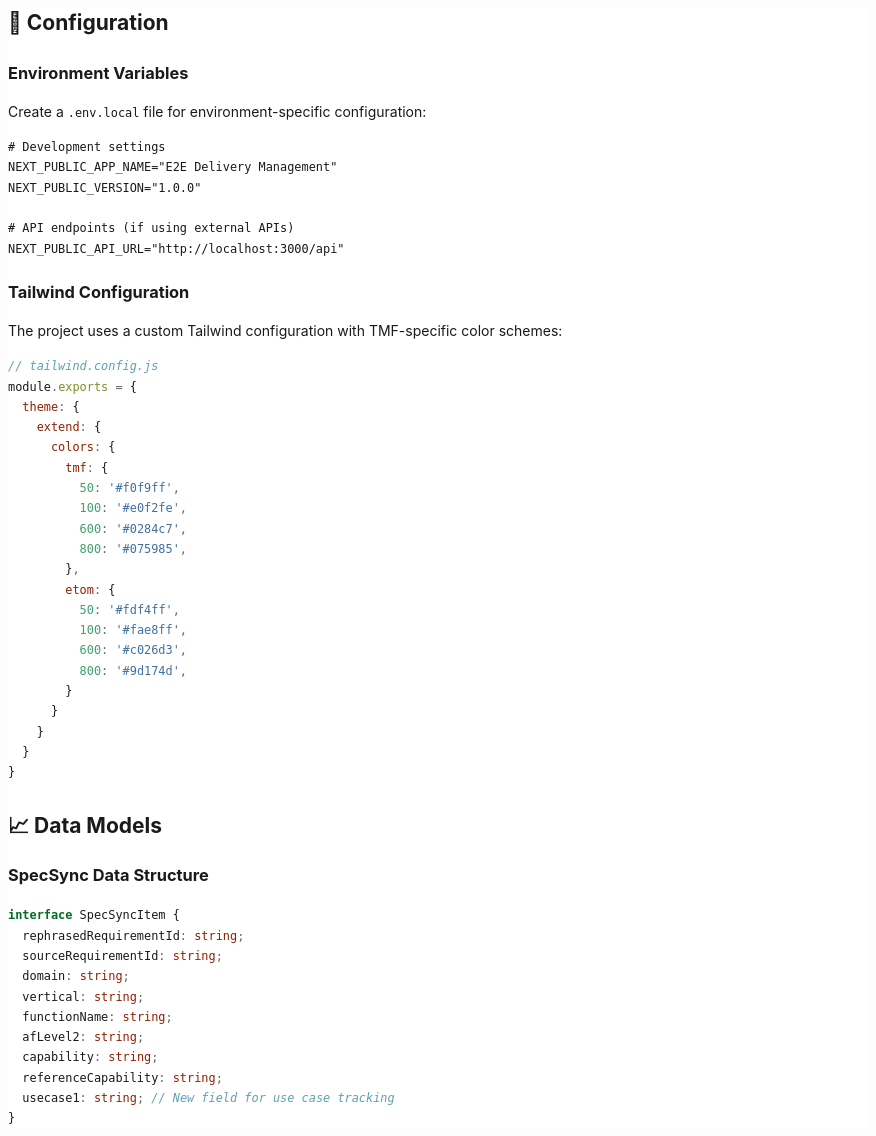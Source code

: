 ## 🔧 Configuration

### Environment Variables
Create a `.env.local` file for environment-specific configuration:

```env
# Development settings
NEXT_PUBLIC_APP_NAME="E2E Delivery Management"
NEXT_PUBLIC_VERSION="1.0.0"

# API endpoints (if using external APIs)
NEXT_PUBLIC_API_URL="http://localhost:3000/api"
```

### Tailwind Configuration
The project uses a custom Tailwind configuration with TMF-specific color schemes:

```javascript
// tailwind.config.js
module.exports = {
  theme: {
    extend: {
      colors: {
        tmf: {
          50: '#f0f9ff',
          100: '#e0f2fe',
          600: '#0284c7',
          800: '#075985',
        },
        etom: {
          50: '#fdf4ff',
          100: '#fae8ff',
          600: '#c026d3',
          800: '#9d174d',
        }
      }
    }
  }
}
```

## 📈 Data Models

### SpecSync Data Structure
```typescript
interface SpecSyncItem {
  rephrasedRequirementId: string;
  sourceRequirementId: string;
  domain: string;
  vertical: string;
  functionName: string;
  afLevel2: string;
  capability: string;
  referenceCapability: string;
  usecase1: string; // New field for use case tracking
}
```
